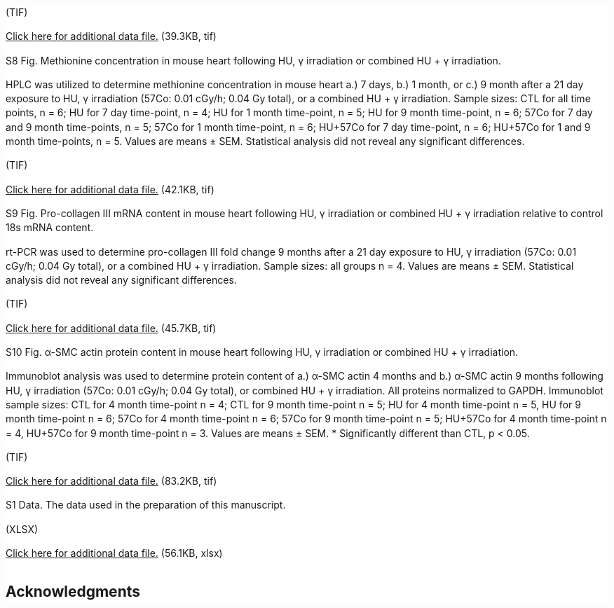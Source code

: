 (TIF)

[Click here for additional data file.](/articles/instance/5498037/bin/pone.0180594.s007.tif) (39.3KB, tif)

S8 Fig. Methionine concentration in mouse heart following HU, γ irradiation or combined HU + γ irradiation.

HPLC was utilized to determine methionine concentration in mouse heart a.) 7 days, b.) 1 month, or c.) 9 month after a 21 day exposure to HU, γ irradiation (57Co: 0.01 cGy/h; 0.04 Gy total), or a combined HU + γ irradiation. Sample sizes: CTL for all time points, n = 6; HU for 7 day time-point, n = 4; HU for 1 month time-point, n = 5; HU for 9 month time-point, n = 6; 57Co for 7 day and 9 month time-points, n = 5; 57Co for 1 month time-point, n = 6; HU+57Co for 7 day time-point, n = 6; HU+57Co for 1 and 9 month time-points, n = 5. Values are means ± SEM. Statistical analysis did not reveal any significant differences.

(TIF)

[Click here for additional data file.](/articles/instance/5498037/bin/pone.0180594.s008.tif) (42.1KB, tif)

S9 Fig. Pro-collagen III mRNA content in mouse heart following HU, γ irradiation or combined HU + γ irradiation relative to control 18s mRNA content.

rt-PCR was used to determine pro-collagen III fold change 9 months after a 21 day exposure to HU, γ irradiation (57Co: 0.01 cGy/h; 0.04 Gy total), or a combined HU + γ irradiation. Sample sizes: all groups n = 4. Values are means ± SEM. Statistical analysis did not reveal any significant differences.

(TIF)

[Click here for additional data file.](/articles/instance/5498037/bin/pone.0180594.s009.tif) (45.7KB, tif)

S10 Fig. α-SMC actin protein content in mouse heart following HU, γ irradiation or combined HU + γ irradiation.

Immunoblot analysis was used to determine protein content of a.) α-SMC actin 4 months and b.) α-SMC actin 9 months following HU, γ irradiation (57Co: 0.01 cGy/h; 0.04 Gy total), or combined HU + γ irradiation. All proteins normalized to GAPDH. Immunoblot sample sizes: CTL for 4 month time-point n = 4; CTL for 9 month time-point n = 5; HU for 4 month time-point n = 5, HU for 9 month time-point n = 6; 57Co for 4 month time-point n = 6; 57Co for 9 month time-point n = 5; HU+57Co for 4 month time-point n = 4, HU+57Co for 9 month time-point n = 3. Values are means ± SEM. \* Significantly different than CTL, p < 0.05.

(TIF)

[Click here for additional data file.](/articles/instance/5498037/bin/pone.0180594.s010.tif) (83.2KB, tif)

S1 Data. The data used in the preparation of this manuscript.

(XLSX)

[Click here for additional data file.](/articles/instance/5498037/bin/pone.0180594.s011.xlsx) (56.1KB, xlsx)

## Acknowledgments
